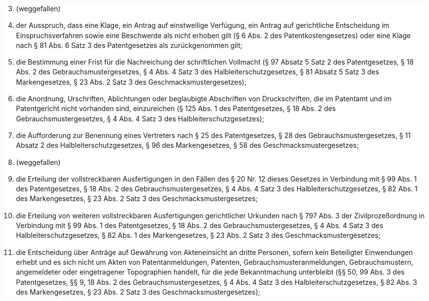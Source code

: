 
3.  (weggefallen)


4.  der Ausspruch, dass eine Klage, ein Antrag auf einstweilige Verfügung,
    ein Antrag auf gerichtliche Entscheidung im Einspruchsverfahren sowie
    eine Beschwerde als nicht erhoben gilt (§ 6 Abs. 2 des
    Patentkostengesetzes) oder eine Klage nach § 81 Abs. 6 Satz 3 des
    Patentgesetzes als zurückgenommen gilt;


5.  die Bestimmung einer Frist für die Nachreichung der schriftlichen
    Vollmacht (§ 97 Absatz 5 Satz 2 des Patentgesetzes, § 18 Abs. 2 des
    Gebrauchsmustergesetzes, § 4 Abs. 4 Satz 3 des
    Halbleiterschutzgesetzes, § 81 Absatz 5 Satz 3 des Markengesetzes, §
    23 Abs. 2 Satz 3 des Geschmacksmustergesetzes);


6.  die Anordnung, Urschriften, Ablichtungen oder beglaubigte Abschriften
    von Druckschriften, die im Patentamt und im Patentgericht nicht
    vorhanden sind, einzureichen (§ 125 Abs. 1 des Patentgesetzes, § 18
    Abs. 2 des Gebrauchsmustergesetzes, § 4 Abs. 4 Satz 3 des
    Halbleiterschutzgesetzes);


7.  die Aufforderung zur Benennung eines Vertreters nach § 25 des
    Patentgesetzes, § 28 des Gebrauchsmustergesetzes, § 11 Absatz 2 des
    Halbleiterschutzgesetzes, § 96 des Markengesetzes, § 58 des
    Geschmacksmustergesetzes;


8.  (weggefallen)


9.  die Erteilung der vollstreckbaren Ausfertigungen in den Fällen des §
    20 Nr. 12 dieses Gesetzes in Verbindung mit § 99 Abs. 1 des
    Patentgesetzes, § 18 Abs. 2 des Gebrauchsmustergesetzes, § 4 Abs. 4
    Satz 3 des Halbleiterschutzgesetzes, § 82 Abs. 1 des Markengesetzes, §
    23 Abs. 2 Satz 3 des Geschmacksmustergesetzes;


10. die Erteilung von weiteren vollstreckbaren Ausfertigungen
    gerichtlicher Urkunden nach § 797 Abs. 3 der Zivilprozeßordnung in
    Verbindung mit § 99 Abs. 1 des Patentgesetzes, § 18 Abs. 2 des
    Gebrauchsmustergesetzes, § 4 Abs. 4 Satz 3 des
    Halbleiterschutzgesetzes, § 82 Abs. 1 des Markengesetzes, § 23 Abs. 2
    Satz 3 des Geschmacksmustergesetzes;


11. die Entscheidung über Anträge auf Gewährung von Akteneinsicht an
    dritte Personen, sofern kein Beteiligter Einwendungen erhebt und es
    sich nicht um Akten von Patentanmeldungen, Patenten,
    Gebrauchsmusteranmeldungen, Gebrauchsmustern, angemeldeter oder
    eingetragener Topographien handelt, für die jede Bekanntmachung
    unterbleibt (§§ 50, 99 Abs. 3 des Patentgesetzes, §§ 9, 18 Abs. 2 des
    Gebrauchsmustergesetzes, § 4 Abs. 4 Satz 3 des
    Halbleiterschutzgesetzes, § 82 Abs. 3 des Markengesetzes, § 23 Abs. 2
    Satz 3 des Geschmacksmustergesetzes);
